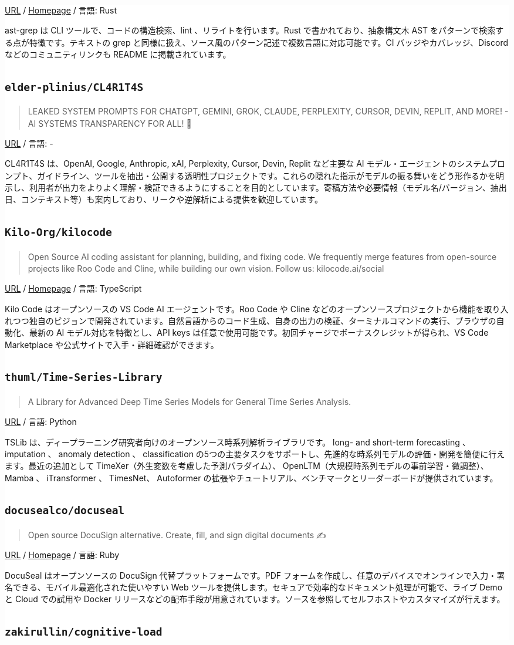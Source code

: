 [URL](https://github.com/ast-grep/ast-grep) / [Homepage](https://ast-grep.github.io/) / 言語: Rust

ast-grep は CLI ツールで、コードの構造検索、lint 、リライトを行います。Rust で書かれており、抽象構文木 AST をパターンで検索する点が特徴です。テキストの grep と同様に扱え、ソース風のパターン記述で複数言語に対応可能です。CI バッジやカバレッジ、Discord などのコミュニティリンクも README に掲載されています。


## `elder-plinius/CL4R1T4S`

> LEAKED SYSTEM PROMPTS FOR CHATGPT, GEMINI, GROK, CLAUDE, PERPLEXITY, CURSOR, DEVIN, REPLIT, AND MORE! - AI SYSTEMS TRANSPARENCY FOR ALL! 👐

[URL](https://github.com/elder-plinius/CL4R1T4S) / 言語: -

CL4R1T4S は、OpenAI, Google, Anthropic, xAI, Perplexity, Cursor, Devin, Replit など主要な AI モデル・エージェントのシステムプロンプト、ガイドライン、ツールを抽出・公開する透明性プロジェクトです。これらの隠れた指示がモデルの振る舞いをどう形作るかを明示し、利用者が出力をよりよく理解・検証できるようにすることを目的としています。寄稿方法や必要情報（モデル名/バージョン、抽出日、コンテキスト等）も案内しており、リークや逆解析による提供を歓迎しています。


## `Kilo-Org/kilocode`

> Open Source AI coding assistant for planning, building, and fixing code. We frequently merge features from open-source projects like Roo Code and Cline, while building our own vision. Follow us: kilocode.ai/social

[URL](https://github.com/Kilo-Org/kilocode) / [Homepage](https://marketplace.visualstudio.com/items?itemName=kilocode.Kilo-Code) / 言語: TypeScript

Kilo Code はオープンソースの VS Code AI エージェントです。Roo Code や Cline などのオープンソースプロジェクトから機能を取り入れつつ独自のビジョンで開発されています。自然言語からのコード生成、自身の出力の検証、ターミナルコマンドの実行、ブラウザの自動化、最新の AI モデル対応を特徴とし、API keys は任意で使用可能です。初回チャージでボーナスクレジットが得られ、VS Code Marketplace や公式サイトで入手・詳細確認ができます。


## `thuml/Time-Series-Library`

> A Library for Advanced Deep Time Series Models for General Time Series Analysis.

[URL](https://github.com/thuml/Time-Series-Library) / 言語: Python

TSLib は、ディープラーニング研究者向けのオープンソース時系列解析ライブラリです。 long- and short-term forecasting 、 imputation 、 anomaly detection 、 classification の5つの主要タスクをサポートし、先進的な時系列モデルの評価・開発を簡便に行えます。最近の追加として TimeXer（外生変数を考慮した予測パラダイム）、 OpenLTM（大規模時系列モデルの事前学習・微調整）、 Mamba 、 iTransformer 、 TimesNet、 Autoformer の拡張やチュートリアル、ベンチマークとリーダーボードが提供されています。


## `docusealco/docuseal`

> Open source DocuSign alternative. Create, fill, and sign digital documents ✍️

[URL](https://github.com/docusealco/docuseal) / [Homepage](https://www.docuseal.com) / 言語: Ruby

DocuSeal はオープンソースの DocuSign 代替プラットフォームです。PDF フォームを作成し、任意のデバイスでオンラインで入力・署名できる、モバイル最適化された使いやすい Web ツールを提供します。セキュアで効率的なドキュメント処理が可能で、ライブ Demo と Cloud での試用や Docker リリースなどの配布手段が用意されています。ソースを参照してセルフホストやカスタマイズが行えます。


## `zakirullin/cognitive-load`
